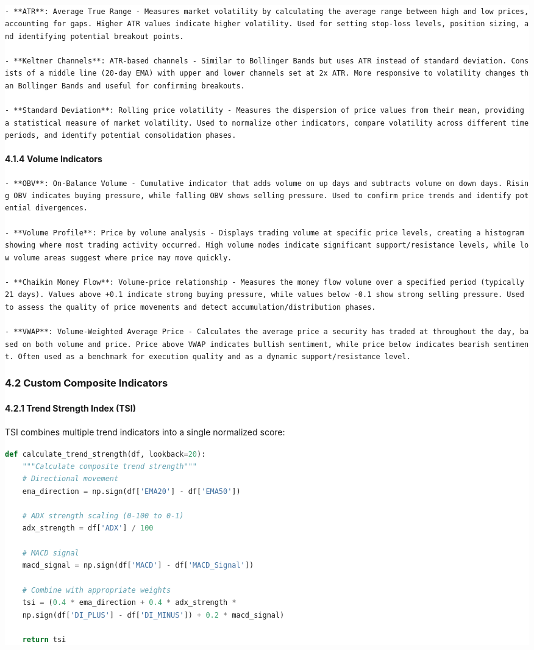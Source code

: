     - **ATR**: Average True Range - Measures market volatility by calculating the average range between high and low prices, accounting for gaps. Higher ATR values indicate higher volatility. Used for setting stop-loss levels, position sizing, and identifying potential breakout points.

    - **Keltner Channels**: ATR-based channels - Similar to Bollinger Bands but uses ATR instead of standard deviation. Consists of a middle line (20-day EMA) with upper and lower channels set at 2x ATR. More responsive to volatility changes than Bollinger Bands and useful for confirming breakouts.

    - **Standard Deviation**: Rolling price volatility - Measures the dispersion of price values from their mean, providing a statistical measure of market volatility. Used to normalize other indicators, compare volatility across different time periods, and identify potential consolidation phases.

#### 4.1.4 Volume Indicators

    - **OBV**: On-Balance Volume - Cumulative indicator that adds volume on up days and subtracts volume on down days. Rising OBV indicates buying pressure, while falling OBV shows selling pressure. Used to confirm price trends and identify potential divergences.

    - **Volume Profile**: Price by volume analysis - Displays trading volume at specific price levels, creating a histogram showing where most trading activity occurred. High volume nodes indicate significant support/resistance levels, while low volume areas suggest where price may move quickly.

    - **Chaikin Money Flow**: Volume-price relationship - Measures the money flow volume over a specified period (typically 21 days). Values above +0.1 indicate strong buying pressure, while values below -0.1 show strong selling pressure. Used to assess the quality of price movements and detect accumulation/distribution phases.

    - **VWAP**: Volume-Weighted Average Price - Calculates the average price a security has traded at throughout the day, based on both volume and price. Price above VWAP indicates bullish sentiment, while price below indicates bearish sentiment. Often used as a benchmark for execution quality and as a dynamic support/resistance level.

### 4.2 Custom Composite Indicators

#### 4.2.1 Trend Strength Index (TSI)

TSI combines multiple trend indicators into a single normalized score:

```python
def calculate_trend_strength(df, lookback=20):
    """Calculate composite trend strength"""
    # Directional movement
    ema_direction = np.sign(df['EMA20'] - df['EMA50'])
    
    # ADX strength scaling (0-100 to 0-1)
    adx_strength = df['ADX'] / 100
    
    # MACD signal
    macd_signal = np.sign(df['MACD'] - df['MACD_Signal'])
    
    # Combine with appropriate weights
    tsi = (0.4 * ema_direction + 0.4 * adx_strength * 
    np.sign(df['DI_PLUS'] - df['DI_MINUS']) + 0.2 * macd_signal)
    
    return tsi
```
